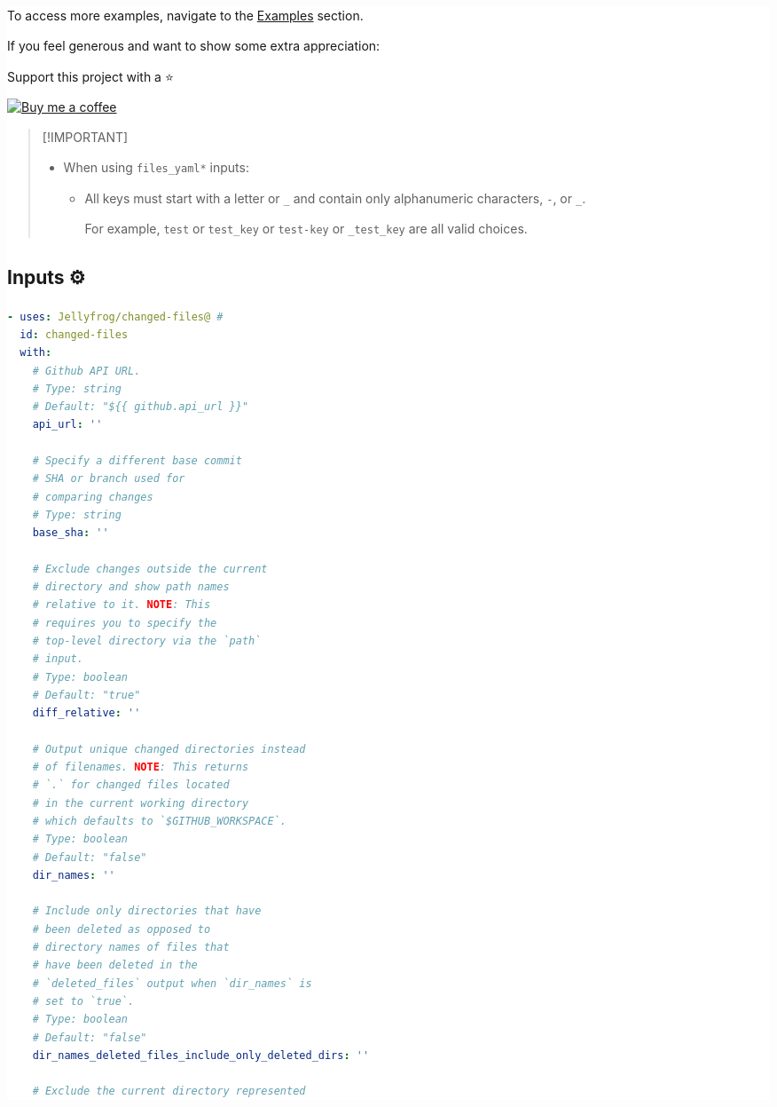 To access more examples, navigate to the [Examples](#examples-) section.

If you feel generous and want to show some extra appreciation:

Support this project with a :star:

[![Buy me a coffee][buymeacoffee-shield]][buymeacoffee]

[buymeacoffee]: https://www.buymeacoffee.com/jackton1

[buymeacoffee-shield]: https://www.buymeacoffee.com/assets/img/custom_images/orange_img.png

> \[!IMPORTANT]
>
> *   When using `files_yaml*` inputs:
>     *   All keys must start with a letter or `_` and contain only alphanumeric characters, `-`, or `_`.
>
>         For example, `test` or `test_key` or `test-key` or `_test_key` are all valid choices.

## Inputs ⚙️



```yaml
- uses: Jellyfrog/changed-files@ # 
  id: changed-files
  with:
    # Github API URL.
    # Type: string
    # Default: "${{ github.api_url }}"
    api_url: ''

    # Specify a different base commit 
    # SHA or branch used for 
    # comparing changes 
    # Type: string
    base_sha: ''

    # Exclude changes outside the current 
    # directory and show path names 
    # relative to it. NOTE: This 
    # requires you to specify the 
    # top-level directory via the `path` 
    # input. 
    # Type: boolean
    # Default: "true"
    diff_relative: ''

    # Output unique changed directories instead 
    # of filenames. NOTE: This returns 
    # `.` for changed files located 
    # in the current working directory 
    # which defaults to `$GITHUB_WORKSPACE`. 
    # Type: boolean
    # Default: "false"
    dir_names: ''

    # Include only directories that have 
    # been deleted as opposed to 
    # directory names of files that 
    # have been deleted in the 
    # `deleted_files` output when `dir_names` is 
    # set to `true`. 
    # Type: boolean
    # Default: "false"
    dir_names_deleted_files_include_only_deleted_dirs: ''

    # Exclude the current directory represented 
```
